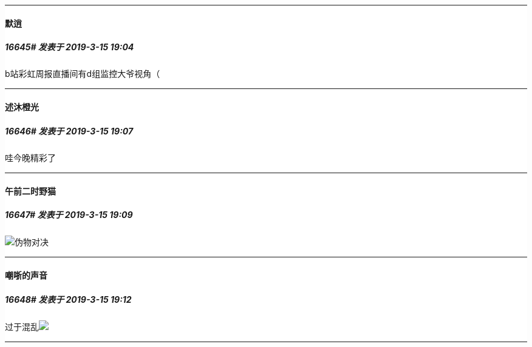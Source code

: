 




-----

####  默逍  
##### 16645#       发表于 2019-3-15 19:04




b站彩虹周报直播间有d组监控大爷视角（







-----

####  述沐橙光  
##### 16646#       发表于 2019-3-15 19:07




哇今晚精彩了







-----

####  午前二时野猫  
##### 16647#       发表于 2019-3-15 19:09



<img src="https://static.saraba1st.com/image/smiley/face2017/067.png" referrerpolicy="no-referrer">伪物对决







-----

####  嘲哳的声音  
##### 16648#       发表于 2019-3-15 19:12




过于混乱<img src="https://static.saraba1st.com/image/smiley/face2017/067.png" referrerpolicy="no-referrer">







-----
